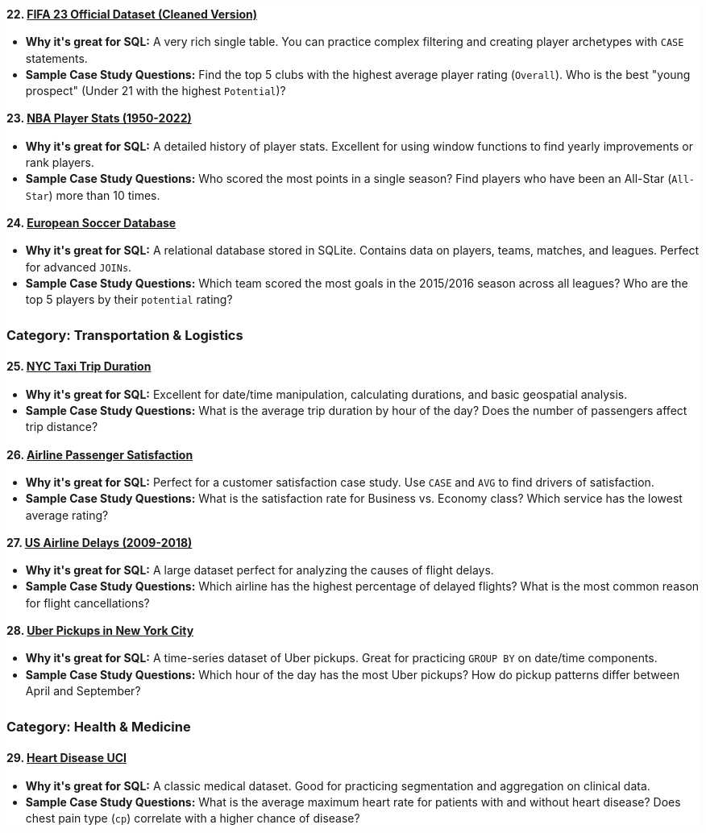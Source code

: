 **22. [FIFA 23 Official Dataset (Cleaned Version)](https://www.kaggle.com/datasets/kevwesophia/fifa23-official-datasetclean-data)**
*   **Why it's great for SQL:** A very rich single table. You can practice complex filtering and creating player archetypes with `CASE` statements.
*   **Sample Case Study Questions:** Find the top 5 clubs with the highest average player rating (`Overall`). Who is the best "young prospect" (Under 21 with the highest `Potential`)?

**23. [NBA Player Stats (1950-2022)](https://www.kaggle.com/datasets/drgilermo/nba-players-stats)**
*   **Why it's great for SQL:** A detailed history of player stats. Excellent for using window functions to find yearly improvements or rank players.
*   **Sample Case Study Questions:** Who scored the most points in a single season? Find players who have been an All-Star (`All-Star`) more than 10 times.

**24. [European Soccer Database](https://www.kaggle.com/datasets/hugomathien/soccer)**
*   **Why it's great for SQL:** A relational database stored in SQLite. Contains data on players, teams, matches, and leagues. Perfect for advanced `JOINs`.
*   **Sample Case Study Questions:** Which team scored the most goals in the 2015/2016 season across all leagues? Who are the top 5 players by their `potential` rating?

### Category: Transportation & Logistics

**25. [NYC Taxi Trip Duration](https://www.kaggle.com/c/nyc-taxi-trip-duration/data)**
*   **Why it's great for SQL:** Excellent for date/time manipulation, calculating durations, and basic geospatial analysis.
*   **Sample Case Study Questions:** What is the average trip duration by hour of the day? Does the number of passengers affect trip distance?

**26. [Airline Passenger Satisfaction](https://www.kaggle.com/datasets/teejmahal20/airline-passenger-satisfaction)**
*   **Why it's great for SQL:** Perfect for a customer satisfaction case study. Use `CASE` and `AVG` to find drivers of satisfaction.
*   **Sample Case Study Questions:** What is the satisfaction rate for Business vs. Economy class? Which service has the lowest average rating?

**27. [US Airline Delays (2009-2018)](https://www.kaggle.com/datasets/yuanyuwendymu/airline-delay-and-cancellation-data-2009-2018)**
*   **Why it's great for SQL:** A large dataset perfect for analyzing the causes of flight delays.
*   **Sample Case Study Questions:** Which airline has the highest percentage of delayed flights? What is the most common reason for flight cancellations?

**28. [Uber Pickups in New York City](https://www.kaggle.com/datasets/fivethirtyeight/uber-pickups-in-new-york-city)**
*   **Why it's great for SQL:** A time-series dataset of Uber pickups. Great for practicing `GROUP BY` on date/time components.
*   **Sample Case Study Questions:** Which hour of the day has the most Uber pickups? How do pickup patterns differ between April and September?

### Category: Health & Medicine

**29. [Heart Disease UCI](https://www.kaggle.com/datasets/redwankarimsony/heart-disease-data)**
*   **Why it's great for SQL:** A classic medical dataset. Good for practicing segmentation and aggregation on clinical data.
*   **Sample Case Study Questions:** What is the average maximum heart rate for patients with and without heart disease? Does chest pain type (`cp`) correlate with a higher chance of disease?
